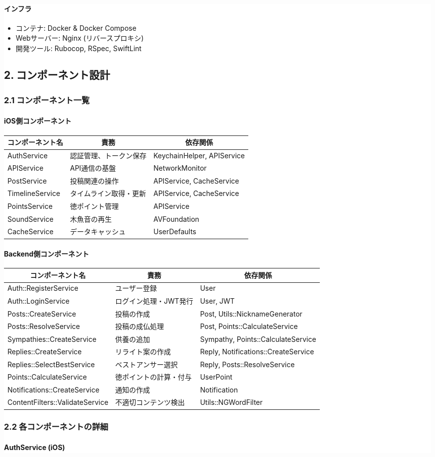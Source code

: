 #### インフラ
- コンテナ: Docker & Docker Compose
- Webサーバー: Nginx (リバースプロキシ)
- 開発ツール: Rubocop, RSpec, SwiftLint

## 2. コンポーネント設計

### 2.1 コンポーネント一覧

#### iOS側コンポーネント

| コンポーネント名 | 責務 | 依存関係 |
|---|---|---|
| AuthService | 認証管理、トークン保存 | KeychainHelper, APIService |
| APIService | API通信の基盤 | NetworkMonitor |
| PostService | 投稿関連の操作 | APIService, CacheService |
| TimelineService | タイムライン取得・更新 | APIService, CacheService |
| PointsService | 徳ポイント管理 | APIService |
| SoundService | 木魚音の再生 | AVFoundation |
| CacheService | データキャッシュ | UserDefaults |

#### Backend側コンポーネント

| コンポーネント名 | 責務 | 依存関係 |
|---|---|---|
| Auth::RegisterService | ユーザー登録 | User |
| Auth::LoginService | ログイン処理・JWT発行 | User, JWT |
| Posts::CreateService | 投稿の作成 | Post, Utils::NicknameGenerator |
| Posts::ResolveService | 投稿の成仏処理 | Post, Points::CalculateService |
| Sympathies::CreateService | 供養の追加 | Sympathy, Points::CalculateService |
| Replies::CreateService | リライト案の作成 | Reply, Notifications::CreateService |
| Replies::SelectBestService | ベストアンサー選択 | Reply, Posts::ResolveService |
| Points::CalculateService | 徳ポイントの計算・付与 | UserPoint |
| Notifications::CreateService | 通知の作成 | Notification |
| ContentFilters::ValidateService | 不適切コンテンツ検出 | Utils::NGWordFilter |

### 2.2 各コンポーネントの詳細

#### AuthService (iOS)
